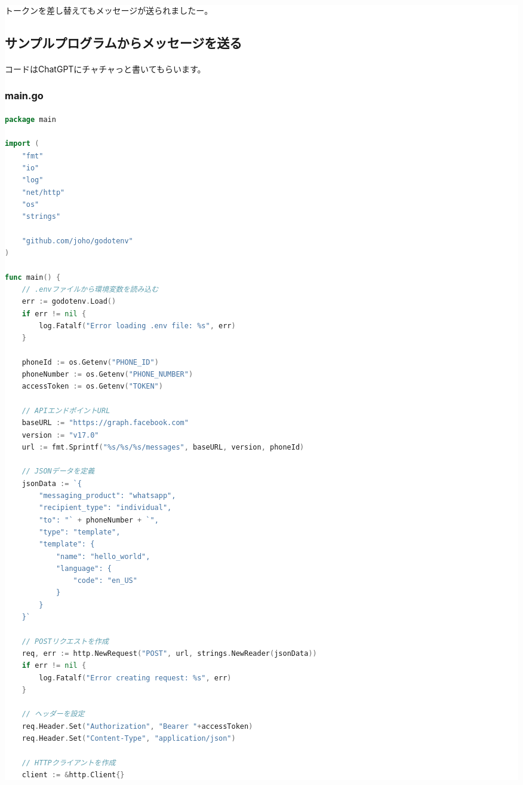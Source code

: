 トークンを差し替えてもメッセージが送られましたー。


## サンプルプログラムからメッセージを送る

コードはChatGPTにチャチャっと書いてもらいます。

### main.go
```go 
package main

import (
	"fmt"
	"io"
	"log"
	"net/http"
	"os"
	"strings"

	"github.com/joho/godotenv"
)

func main() {
	// .envファイルから環境変数を読み込む
	err := godotenv.Load()
	if err != nil {
		log.Fatalf("Error loading .env file: %s", err)
	}

	phoneId := os.Getenv("PHONE_ID")
	phoneNumber := os.Getenv("PHONE_NUMBER")
	accessToken := os.Getenv("TOKEN")

	// APIエンドポイントURL
	baseURL := "https://graph.facebook.com"
	version := "v17.0"
	url := fmt.Sprintf("%s/%s/%s/messages", baseURL, version, phoneId)

	// JSONデータを定義
	jsonData := `{
		"messaging_product": "whatsapp",
		"recipient_type": "individual",
		"to": "` + phoneNumber + `",
		"type": "template",
		"template": {
			"name": "hello_world",
			"language": {
				"code": "en_US"
			}
		}
	}`

	// POSTリクエストを作成
	req, err := http.NewRequest("POST", url, strings.NewReader(jsonData))
	if err != nil {
		log.Fatalf("Error creating request: %s", err)
	}

	// ヘッダーを設定
	req.Header.Set("Authorization", "Bearer "+accessToken)
	req.Header.Set("Content-Type", "application/json")

	// HTTPクライアントを作成
	client := &http.Client{}
```